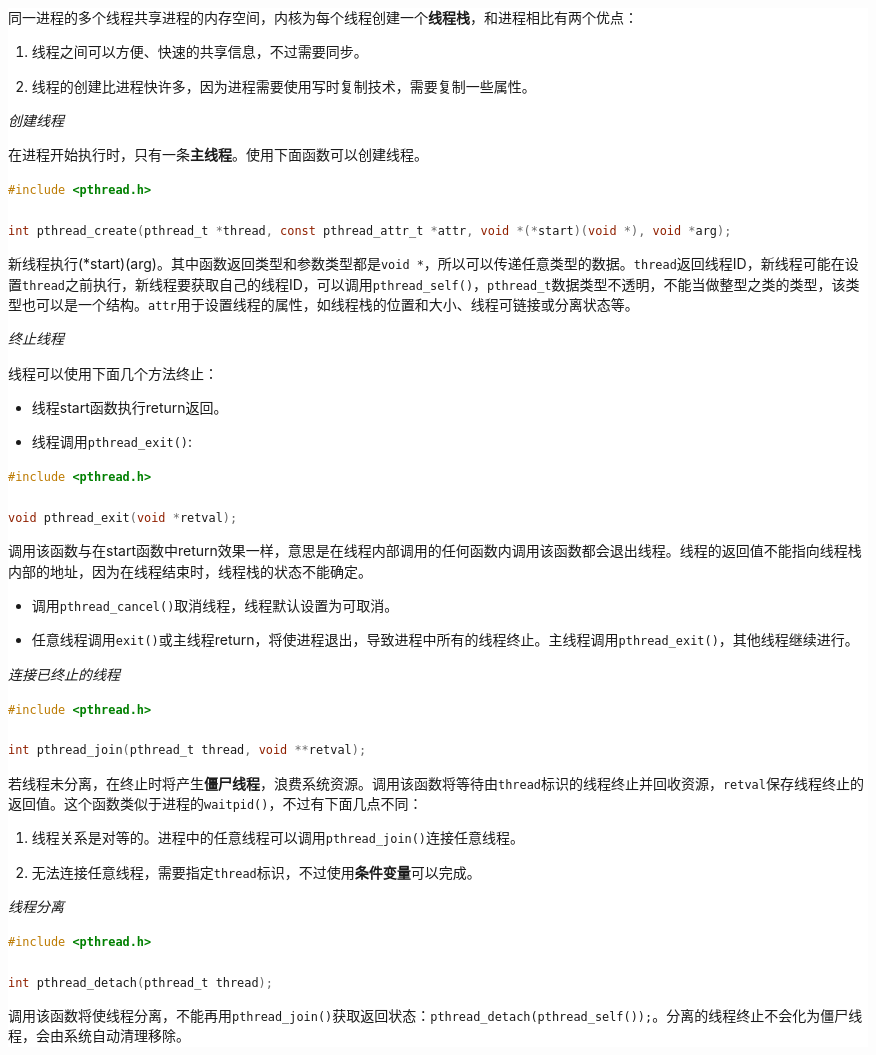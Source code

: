同一进程的多个线程共享进程的内存空间，内核为每个线程创建一个**线程栈**，和进程相比有两个优点：

1. 线程之间可以方便、快速的共享信息，不过需要同步。

2. 线程的创建比进程快许多，因为进程需要使用写时复制技术，需要复制一些属性。

*创建线程*

在进程开始执行时，只有一条**主线程**。使用下面函数可以创建线程。
```c
#include <pthread.h>

int pthread_create(pthread_t *thread, const pthread_attr_t *attr, void *(*start)(void *), void *arg);
```

新线程执行(*start)(arg)。其中函数返回类型和参数类型都是`void *`，所以可以传递任意类型的数据。`thread`返回线程ID，新线程可能在设置`thread`之前执行，新线程要获取自己的线程ID，可以调用`pthread_self()`，`pthread_t`数据类型不透明，不能当做整型之类的类型，该类型也可以是一个结构。`attr`用于设置线程的属性，如线程栈的位置和大小、线程可链接或分离状态等。

*终止线程*

线程可以使用下面几个方法终止：

* 线程start函数执行return返回。

* 线程调用`pthread_exit()`:  

```c
#include <pthread.h>

void pthread_exit(void *retval);
```

调用该函数与在start函数中return效果一样，意思是在线程内部调用的任何函数内调用该函数都会退出线程。线程的返回值不能指向线程栈内部的地址，因为在线程结束时，线程栈的状态不能确定。

* 调用`pthread_cancel()`取消线程，线程默认设置为可取消。

* 任意线程调用`exit()`或主线程return，将使进程退出，导致进程中所有的线程终止。主线程调用`pthread_exit()`，其他线程继续进行。

*连接已终止的线程*

```c
#include <pthread.h>

int pthread_join(pthread_t thread, void **retval);
```
若线程未分离，在终止时将产生**僵尸线程**，浪费系统资源。调用该函数将等待由`thread`标识的线程终止并回收资源，`retval`保存线程终止的返回值。这个函数类似于进程的`waitpid()`，不过有下面几点不同：

1. 线程关系是对等的。进程中的任意线程可以调用`pthread_join()`连接任意线程。

2. 无法连接任意线程，需要指定`thread`标识，不过使用**条件变量**可以完成。

*线程分离*

```c
#include <pthread.h>

int pthread_detach(pthread_t thread);
```
调用该函数将使线程分离，不能再用`pthread_join()`获取返回状态：`pthread_detach(pthread_self());`。分离的线程终止不会化为僵尸线程，会由系统自动清理移除。
